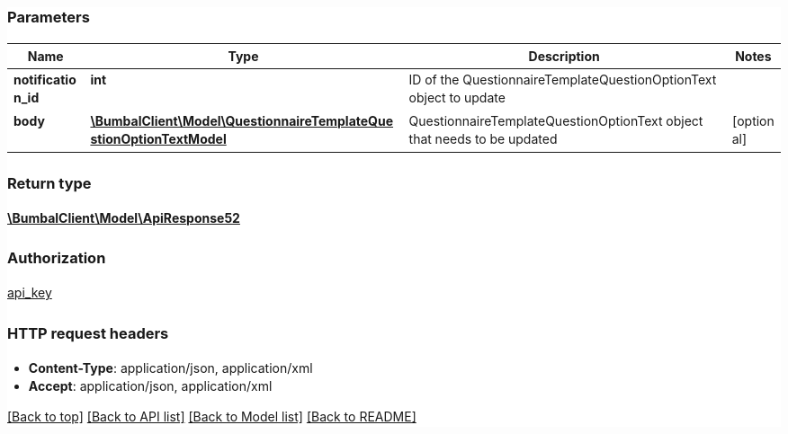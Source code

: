 ### Parameters

Name | Type | Description  | Notes
------------- | ------------- | ------------- | -------------
 **notification_id** | **int**| ID of the QuestionnaireTemplateQuestionOptionText object to update |
 **body** | [**\BumbalClient\Model\QuestionnaireTemplateQuestionOptionTextModel**](../Model/QuestionnaireTemplateQuestionOptionTextModel.md)| QuestionnaireTemplateQuestionOptionText object that needs to be updated | [optional]

### Return type

[**\BumbalClient\Model\ApiResponse52**](../Model/ApiResponse52.md)

### Authorization

[api_key](../../README.md#api_key)

### HTTP request headers

 - **Content-Type**: application/json, application/xml
 - **Accept**: application/json, application/xml

[[Back to top]](#) [[Back to API list]](../../README.md#documentation-for-api-endpoints) [[Back to Model list]](../../README.md#documentation-for-models) [[Back to README]](../../README.md)

